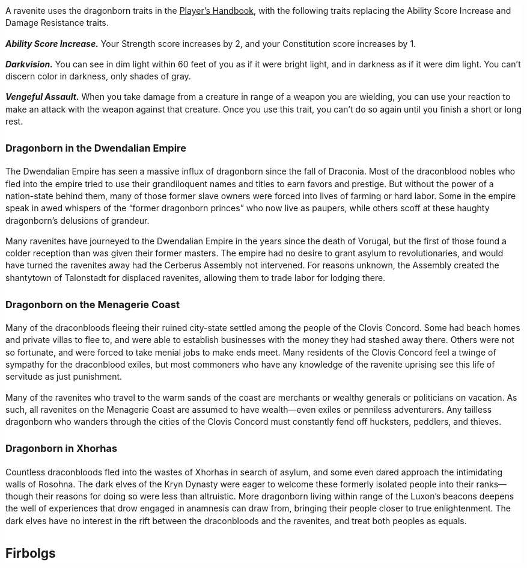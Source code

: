 A ravenite uses the dragonborn traits in the [Player’s Handbook](https://www.dndbeyond.com/sources/phb "Player’s Handbook"), with the following traits replacing the Ability Score Increase and Damage Resistance traits.

_**Ability Score Increase.**_ Your Strength score increases by 2, and your Constitution score increases by 1.

_**Darkvision.**_ You can see in dim light within 60 feet of you as if it were bright light, and in darkness as if it were dim light. You can’t discern color in darkness, only shades of gray.

_**Vengeful Assault.**_ When you take damage from a creature in range of a weapon you are wielding, you can use your reaction to make an attack with the weapon against that creature. Once you use this trait, you can’t do so again until you finish a short or long rest.

### Dragonborn in the Dwendalian Empire

The Dwendalian Empire has seen a massive influx of dragonborn since the fall of Draconia. Most of the draconblood nobles who fled into the empire tried to use their grandiloquent names and titles to earn favors and prestige. But without the power of a nation-state behind them, many of those former slave owners were forced into lives of farming or hard labor. Some in the empire speak in awed whispers of the “former dragonborn princes” who now live as paupers, while others scoff at these haughty dragonborn’s delusions of grandeur.

Many ravenites have journeyed to the Dwendalian Empire in the years since the death of Vorugal, but the first of those found a colder reception than was given their former masters. The empire had no desire to grant asylum to revolutionaries, and would have turned the ravenites away had the Cerberus Assembly not intervened. For reasons unknown, the Assembly created the shantytown of Talonstadt for displaced ravenites, allowing them to trade labor for lodging there.

### Dragonborn on the Menagerie Coast

Many of the draconbloods fleeing their ruined city-state settled among the people of the Clovis Concord. Some had beach homes and private villas to flee to, and were able to establish businesses with the money they had stashed away there. Others were not so fortunate, and were forced to take menial jobs to make ends meet. Many residents of the Clovis Concord feel a twinge of sympathy for the draconblood exiles, but most commoners who have any knowledge of the ravenite uprising see this life of servitude as just punishment.

Many of the ravenites who travel to the warm sands of the coast are merchants or wealthy generals or politicians on vacation. As such, all ravenites on the Menagerie Coast are assumed to have wealth—even exiles or penniless adventurers. Any tailless dragonborn who wanders through the cities of the Clovis Concord must constantly fend off hucksters, peddlers, and thieves.

### Dragonborn in Xhorhas

Countless draconbloods fled into the wastes of Xhorhas in search of asylum, and some even dared approach the intimidating walls of Rosohna. The dark elves of the Kryn Dynasty were eager to welcome these formerly isolated people into their ranks—though their reasons for doing so were less than altruistic. More dragonborn living within range of the Luxon’s beacons deepens the well of experiences that drow engaged in anamnesis can draw from, bringing their people closer to true enlightenment. The dark elves have no interest in the rift between the draconbloods and the ravenites, and treat both peoples as equals.

## Firbolgs
